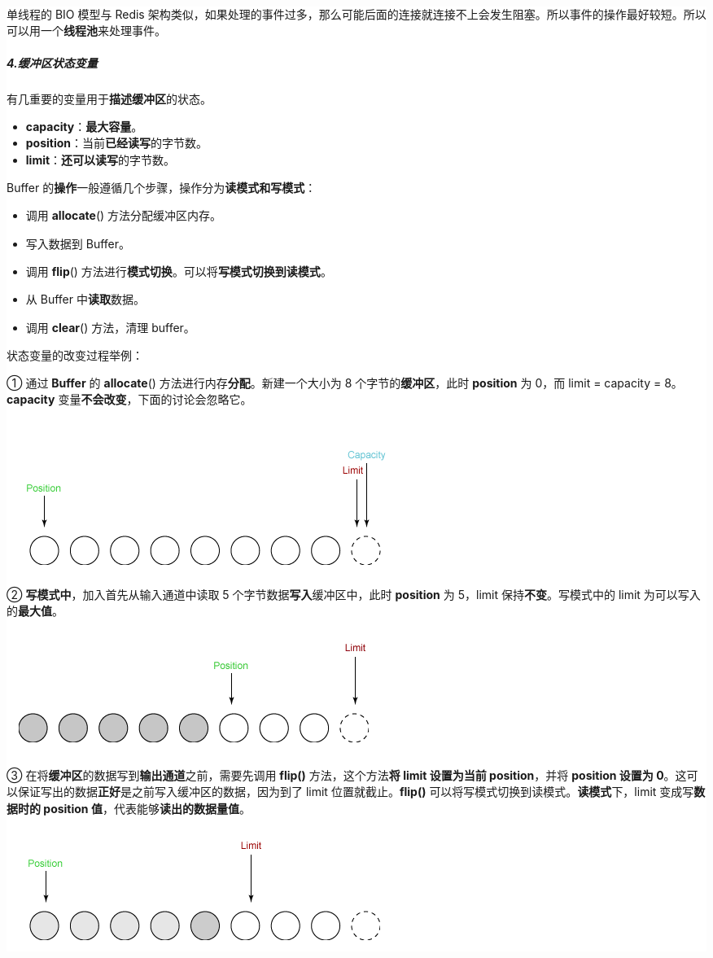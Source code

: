 单线程的 BIO 模型与 Redis 架构类似，如果处理的事件过多，那么可能后面的连接就连接不上会发生阻塞。所以事件的操作最好较短。所以可以用一个**线程池**来处理事件。

##### 4.缓冲区状态变量

有几重要的变量用于**描述缓冲区**的状态。

- **capacity**：**最大容量**。
- **position**：当前**已经读写**的字节数。
- **limit**：**还可以读写**的字节数。

Buffer 的**操作**一般遵循几个步骤，操作分为**读模式和写模式**：

- 调用 **allocate**() 方法分配缓冲区内存。

- 写入数据到 Buffer。
- 调用 **flip**() 方法进行**模式切换**。可以将**写模式切换到读模式**。
- 从 Buffer 中**读取**数据。
- 调用 **clear**() 方法，清理 buffer。

状态变量的改变过程举例：

① 通过 **Buffer** 的 **allocate**() 方法进行内存**分配**。新建一个大小为 8 个字节的**缓冲区**，此时 **position** 为 0，而 limit = capacity = 8。**capacity** 变量**不会改变**，下面的讨论会忽略它。

![1563439428762](assets/1563439428762.png)

② **写模式中**，加入首先从输入通道中读取 5 个字节数据**写入**缓冲区中，此时 **position** 为 5，limit 保持**不变**。写模式中的 limit 为可以写入的**最大值**。

![1563439446664](assets/1563439446664.png)

③ 在将**缓冲区**的数据写到**输出通道**之前，需要先调用 **flip()** 方法，这个方法**将 limit 设置为当前 position**，并将 **position 设置为 0**。这可以保证写出的数据**正好**是之前写入缓冲区的数据，因为到了 limit 位置就截止。**flip()** 可以将写模式切换到读模式。**读模式**下，limit 变成写**数据时的 position 值**，代表能够**读出的数据量值**。

![1563439462315](assets/1563439462315.png)
